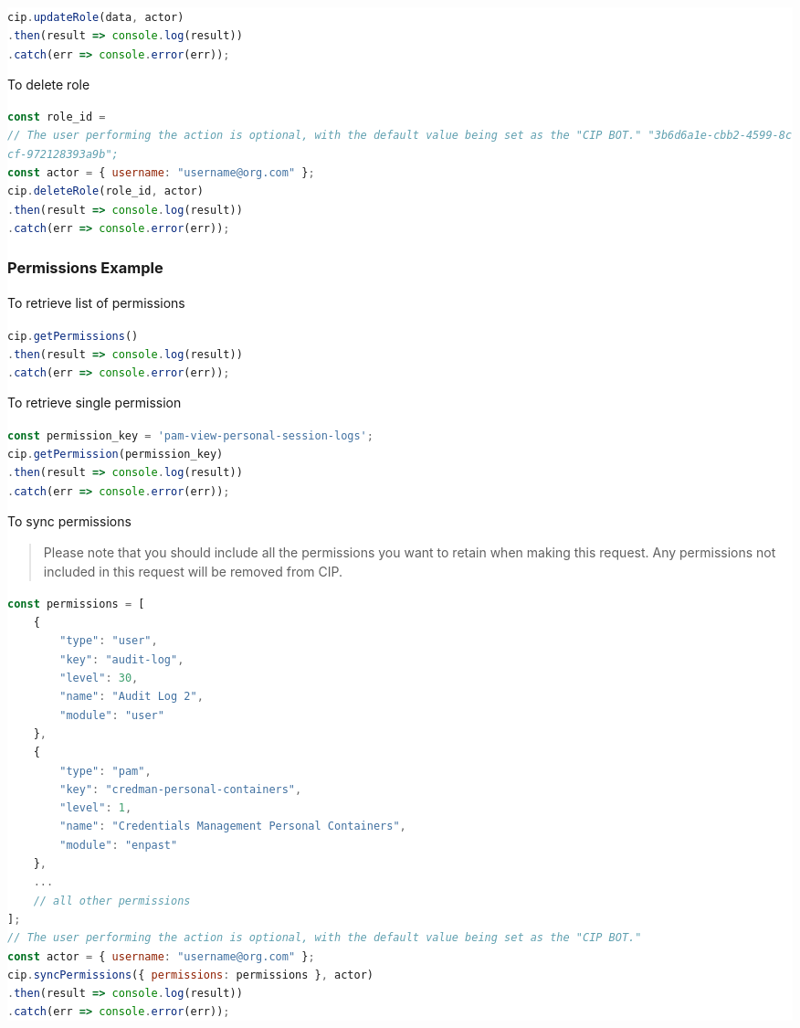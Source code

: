 ```javascript
cip.updateRole(data, actor)
.then(result => console.log(result))
.catch(err => console.error(err));
```

To delete role
```javascript
const role_id =
// The user performing the action is optional, with the default value being set as the "CIP BOT." "3b6d6a1e-cbb2-4599-8ccf-972128393a9b";
const actor = { username: "username@org.com" };
cip.deleteRole(role_id, actor)
.then(result => console.log(result))
.catch(err => console.error(err));
```

### Permissions Example
To retrieve list of permissions
```javascript
cip.getPermissions()
.then(result => console.log(result))
.catch(err => console.error(err));
```

To retrieve single permission
```javascript
const permission_key = 'pam-view-personal-session-logs';
cip.getPermission(permission_key)
.then(result => console.log(result))
.catch(err => console.error(err));
```

To sync permissions
> Please note that you should include all the permissions you want to retain when making this request. Any permissions not included in this request will be removed from CIP.

```javascript
const permissions = [
    {
        "type": "user",
        "key": "audit-log",
        "level": 30,
        "name": "Audit Log 2",
        "module": "user"
    },
    {
        "type": "pam",
        "key": "credman-personal-containers",
        "level": 1,
        "name": "Credentials Management Personal Containers",
        "module": "enpast"
    },
    ...
    // all other permissions
];
// The user performing the action is optional, with the default value being set as the "CIP BOT."
const actor = { username: "username@org.com" };
cip.syncPermissions({ permissions: permissions }, actor)
.then(result => console.log(result))
.catch(err => console.error(err));
```
